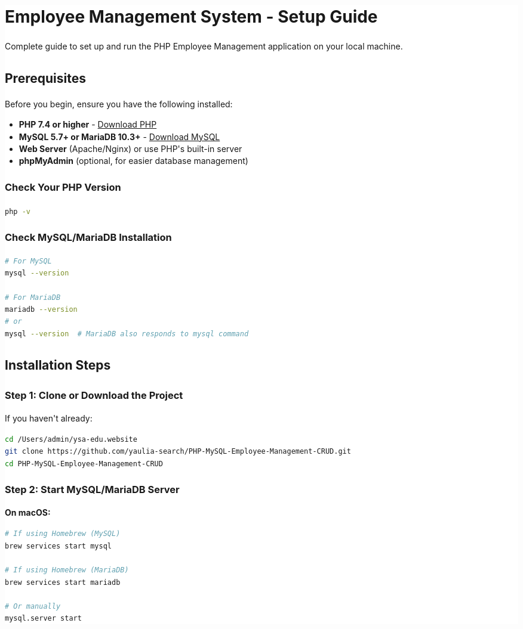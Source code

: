 # Employee Management System - Setup Guide

Complete guide to set up and run the PHP Employee Management application on your local machine.

## Prerequisites

Before you begin, ensure you have the following installed:

- **PHP 7.4 or higher** - [Download PHP](https://www.php.net/downloads)
- **MySQL 5.7+ or MariaDB 10.3+** - [Download MySQL](https://dev.mysql.com/downloads/)
- **Web Server** (Apache/Nginx) or use PHP's built-in server
- **phpMyAdmin** (optional, for easier database management)

### Check Your PHP Version

```bash
php -v
```

### Check MySQL/MariaDB Installation

```bash
# For MySQL
mysql --version

# For MariaDB
mariadb --version
# or
mysql --version  # MariaDB also responds to mysql command
```

## Installation Steps

### Step 1: Clone or Download the Project

If you haven't already:

```bash
cd /Users/admin/ysa-edu.website
git clone https://github.com/yaulia-search/PHP-MySQL-Employee-Management-CRUD.git
cd PHP-MySQL-Employee-Management-CRUD
```

### Step 2: Start MySQL/MariaDB Server

**On macOS:**

```bash
# If using Homebrew (MySQL)
brew services start mysql

# If using Homebrew (MariaDB)
brew services start mariadb

# Or manually
mysql.server start
```
